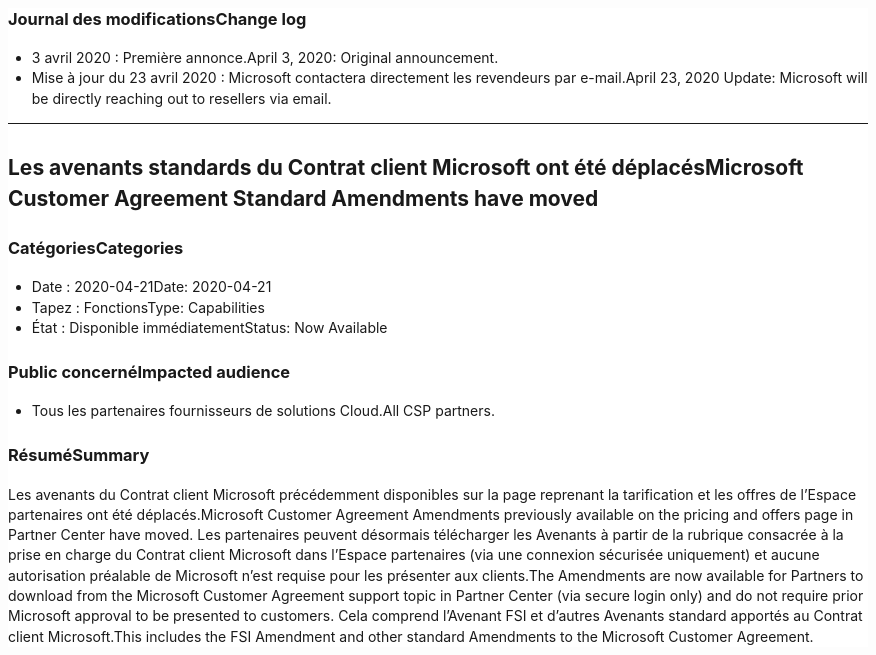 ### <a name="change-log"></a><span data-ttu-id="5c3c0-220">Journal des modifications</span><span class="sxs-lookup"><span data-stu-id="5c3c0-220">Change log</span></span>

- <span data-ttu-id="5c3c0-221">3 avril 2020 : Première annonce.</span><span class="sxs-lookup"><span data-stu-id="5c3c0-221">April 3, 2020: Original announcement.</span></span>
- <span data-ttu-id="5c3c0-222">Mise à jour du 23 avril 2020 : Microsoft contactera directement les revendeurs par e-mail.</span><span class="sxs-lookup"><span data-stu-id="5c3c0-222">April 23, 2020 Update: Microsoft will be directly reaching out to resellers via email.</span></span>

_________________

## <a name="microsoft-customer-agreement-standard-amendments-have-moved"></a><a id="10"/></a><span data-ttu-id="5c3c0-223">Les avenants standards du Contrat client Microsoft ont été déplacés</span><span class="sxs-lookup"><span data-stu-id="5c3c0-223">Microsoft Customer Agreement Standard Amendments have moved</span></span>

### <a name="categories"></a><span data-ttu-id="5c3c0-224">Catégories</span><span class="sxs-lookup"><span data-stu-id="5c3c0-224">Categories</span></span>

- <span data-ttu-id="5c3c0-225">Date : 2020-04-21</span><span class="sxs-lookup"><span data-stu-id="5c3c0-225">Date: 2020-04-21</span></span>
- <span data-ttu-id="5c3c0-226">Tapez : Fonctions</span><span class="sxs-lookup"><span data-stu-id="5c3c0-226">Type: Capabilities</span></span>
- <span data-ttu-id="5c3c0-227">État : Disponible immédiatement</span><span class="sxs-lookup"><span data-stu-id="5c3c0-227">Status: Now Available</span></span>

### <a name="impacted-audience"></a><span data-ttu-id="5c3c0-228">Public concerné</span><span class="sxs-lookup"><span data-stu-id="5c3c0-228">Impacted audience</span></span>
- <span data-ttu-id="5c3c0-229">Tous les partenaires fournisseurs de solutions Cloud.</span><span class="sxs-lookup"><span data-stu-id="5c3c0-229">All CSP partners.</span></span>

### <a name="summary"></a><span data-ttu-id="5c3c0-230">Résumé</span><span class="sxs-lookup"><span data-stu-id="5c3c0-230">Summary</span></span>

<span data-ttu-id="5c3c0-231">Les avenants du Contrat client Microsoft précédemment disponibles sur la page reprenant la tarification et les offres de l’Espace partenaires ont été déplacés.</span><span class="sxs-lookup"><span data-stu-id="5c3c0-231">Microsoft Customer Agreement Amendments previously available on the pricing and offers page in Partner Center have moved.</span></span> <span data-ttu-id="5c3c0-232">Les partenaires peuvent désormais télécharger les Avenants à partir de la rubrique consacrée à la prise en charge du Contrat client Microsoft dans l’Espace partenaires (via une connexion sécurisée uniquement) et aucune autorisation préalable de Microsoft n’est requise pour les présenter aux clients.</span><span class="sxs-lookup"><span data-stu-id="5c3c0-232">The Amendments are now available for Partners to download from the Microsoft Customer Agreement support topic in Partner Center (via secure login only) and do not require prior Microsoft approval to be presented to customers.</span></span> <span data-ttu-id="5c3c0-233">Cela comprend l’Avenant FSI et d’autres Avenants standard apportés au Contrat client Microsoft.</span><span class="sxs-lookup"><span data-stu-id="5c3c0-233">This includes the FSI Amendment and other standard Amendments to the Microsoft Customer Agreement.</span></span>
